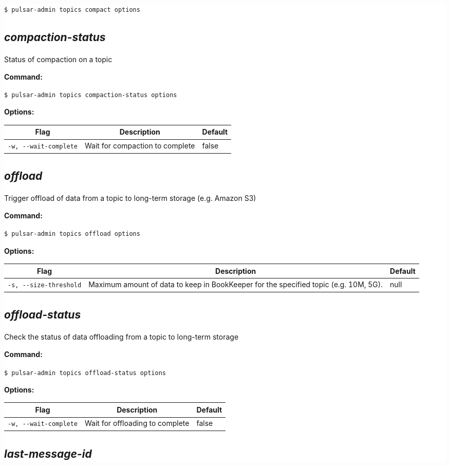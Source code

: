 ```shell
$ pulsar-admin topics compact options
```



## <em>compaction-status</em>

Status of compaction on a topic

**Command:**

```shell
$ pulsar-admin topics compaction-status options
```

**Options:**

|Flag|Description|Default|
|---|---|---|
| `-w, --wait-complete` | Wait for compaction to complete|false||


## <em>offload</em>

Trigger offload of data from a topic to long-term storage (e.g. Amazon S3)

**Command:**

```shell
$ pulsar-admin topics offload options
```

**Options:**

|Flag|Description|Default|
|---|---|---|
| `-s, --size-threshold` | Maximum amount of data to keep in BookKeeper for the specified topic (e.g. 10M, 5G).|null||


## <em>offload-status</em>

Check the status of data offloading from a topic to long-term storage

**Command:**

```shell
$ pulsar-admin topics offload-status options
```

**Options:**

|Flag|Description|Default|
|---|---|---|
| `-w, --wait-complete` | Wait for offloading to complete|false||


## <em>last-message-id</em>
